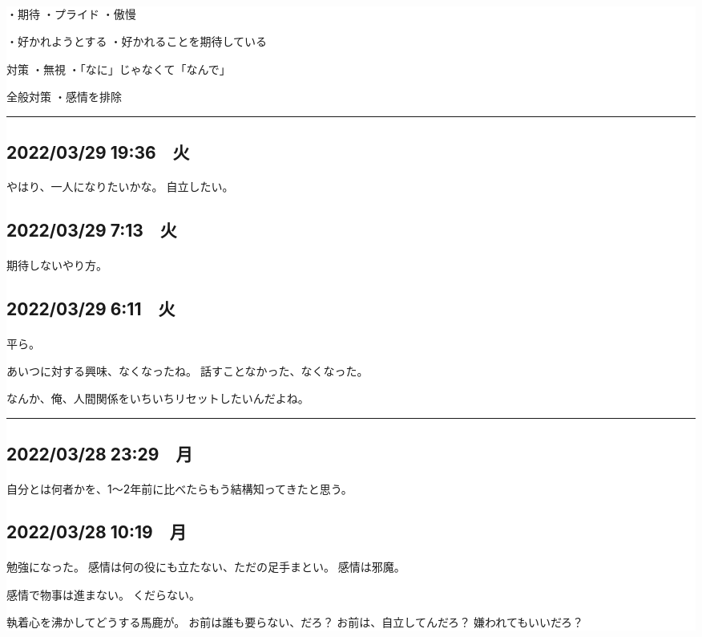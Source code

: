・期待
・プライド
・傲慢

・好かれようとする
・好かれることを期待している

対策
・無視
・「なに」じゃなくて「なんで」

全般対策
・感情を排除

----

## 2022/03/29 19:36　火

やはり、一人になりたいかな。
自立したい。

## 2022/03/29  7:13　火

期待しないやり方。

## 2022/03/29  6:11　火

平ら。

あいつに対する興味、なくなったね。
話すことなかった、なくなった。

なんか、俺、人間関係をいちいちリセットしたいんだよね。

----

## 2022/03/28 23:29　月

自分とは何者かを、1〜2年前に比べたらもう結構知ってきたと思う。

## 2022/03/28 10:19　月

勉強になった。
感情は何の役にも立たない、ただの足手まとい。
感情は邪魔。

感情で物事は進まない。
くだらない。

執着心を沸かしてどうする馬鹿が。
お前は誰も要らない、だろ？
お前は、自立してんだろ？
嫌われてもいいだろ？
